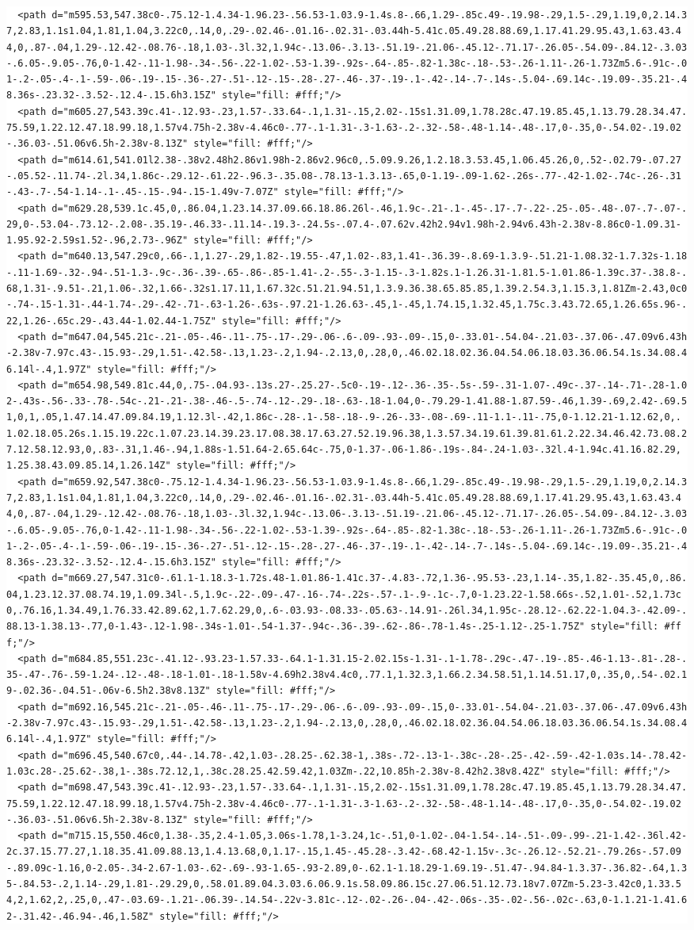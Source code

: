       <path d="m595.53,547.38c0-.75.12-1.4.34-1.96.23-.56.53-1.03.9-1.4s.8-.66,1.29-.85c.49-.19.98-.29,1.5-.29,1.19,0,2.14.37,2.83,1.1s1.04,1.81,1.04,3.22c0,.14,0,.29-.02.46-.01.16-.02.31-.03.44h-5.41c.05.49.28.88.69,1.17.41.29.95.43,1.63.43.44,0,.87-.04,1.29-.12.42-.08.76-.18,1.03-.3l.32,1.94c-.13.06-.3.13-.51.19-.21.06-.45.12-.71.17-.26.05-.54.09-.84.12-.3.03-.6.05-.9.05-.76,0-1.42-.11-1.98-.34-.56-.22-1.02-.53-1.39-.92s-.64-.85-.82-1.38c-.18-.53-.26-1.11-.26-1.73Zm5.6-.91c-.01-.2-.05-.4-.1-.59-.06-.19-.15-.36-.27-.51-.12-.15-.28-.27-.46-.37-.19-.1-.42-.14-.7-.14s-.5.04-.69.14c-.19.09-.35.21-.48.36s-.23.32-.3.52-.12.4-.15.6h3.15Z" style="fill: #fff;"/>
      <path d="m605.27,543.39c.41-.12.93-.23,1.57-.33.64-.1,1.31-.15,2.02-.15s1.31.09,1.78.28c.47.19.85.45,1.13.79.28.34.47.75.59,1.22.12.47.18.99.18,1.57v4.75h-2.38v-4.46c0-.77-.1-1.31-.3-1.63-.2-.32-.58-.48-1.14-.48-.17,0-.35,0-.54.02-.19.02-.36.03-.51.06v6.5h-2.38v-8.13Z" style="fill: #fff;"/>
      <path d="m614.61,541.01l2.38-.38v2.48h2.86v1.98h-2.86v2.96c0,.5.09.9.26,1.2.18.3.53.45,1.06.45.26,0,.52-.02.79-.07.27-.05.52-.11.74-.2l.34,1.86c-.29.12-.61.22-.96.3-.35.08-.78.13-1.3.13-.65,0-1.19-.09-1.62-.26s-.77-.42-1.02-.74c-.26-.31-.43-.7-.54-1.14-.1-.45-.15-.94-.15-1.49v-7.07Z" style="fill: #fff;"/>
      <path d="m629.28,539.1c.45,0,.86.04,1.23.14.37.09.66.18.86.26l-.46,1.9c-.21-.1-.45-.17-.7-.22-.25-.05-.48-.07-.7-.07-.29,0-.53.04-.73.12-.2.08-.35.19-.46.33-.11.14-.19.3-.24.5s-.07.4-.07.62v.42h2.94v1.98h-2.94v6.43h-2.38v-8.86c0-1.09.31-1.95.92-2.59s1.52-.96,2.73-.96Z" style="fill: #fff;"/>
      <path d="m640.13,547.29c0,.66-.1,1.27-.29,1.82-.19.55-.47,1.02-.83,1.41-.36.39-.8.69-1.3.9-.51.21-1.08.32-1.7.32s-1.18-.11-1.69-.32-.94-.51-1.3-.9c-.36-.39-.65-.86-.85-1.41-.2-.55-.3-1.15-.3-1.82s.1-1.26.31-1.81.5-1.01.86-1.39c.37-.38.8-.68,1.31-.9.51-.21,1.06-.32,1.66-.32s1.17.11,1.67.32c.51.21.94.51,1.3.9.36.38.65.85.85,1.39.2.54.3,1.15.3,1.81Zm-2.43,0c0-.74-.15-1.31-.44-1.74-.29-.42-.71-.63-1.26-.63s-.97.21-1.26.63-.45,1-.45,1.74.15,1.32.45,1.75c.3.43.72.65,1.26.65s.96-.22,1.26-.65c.29-.43.44-1.02.44-1.75Z" style="fill: #fff;"/>
      <path d="m647.04,545.21c-.21-.05-.46-.11-.75-.17-.29-.06-.6-.09-.93-.09-.15,0-.33.01-.54.04-.21.03-.37.06-.47.09v6.43h-2.38v-7.97c.43-.15.93-.29,1.51-.42.58-.13,1.23-.2,1.94-.2.13,0,.28,0,.46.02.18.02.36.04.54.06.18.03.36.06.54.1s.34.08.46.14l-.4,1.97Z" style="fill: #fff;"/>
      <path d="m654.98,549.81c.44,0,.75-.04.93-.13s.27-.25.27-.5c0-.19-.12-.36-.35-.5s-.59-.31-1.07-.49c-.37-.14-.71-.28-1.02-.43s-.56-.33-.78-.54c-.21-.21-.38-.46-.5-.74-.12-.29-.18-.63-.18-1.04,0-.79.29-1.41.88-1.87.59-.46,1.39-.69,2.42-.69.51,0,1,.05,1.47.14.47.09.84.19,1.12.3l-.42,1.86c-.28-.1-.58-.18-.9-.26-.33-.08-.69-.11-1.1-.11-.75,0-1.12.21-1.12.62,0,.1.02.18.05.26s.1.15.19.22c.1.07.23.14.39.23.17.08.38.17.63.27.52.19.96.38,1.3.57.34.19.61.39.81.61.2.22.34.46.42.73.08.27.12.58.12.93,0,.83-.31,1.46-.94,1.88s-1.51.64-2.65.64c-.75,0-1.37-.06-1.86-.19s-.84-.24-1.03-.32l.4-1.94c.41.16.82.29,1.25.38.43.09.85.14,1.26.14Z" style="fill: #fff;"/>
      <path d="m659.92,547.38c0-.75.12-1.4.34-1.96.23-.56.53-1.03.9-1.4s.8-.66,1.29-.85c.49-.19.98-.29,1.5-.29,1.19,0,2.14.37,2.83,1.1s1.04,1.81,1.04,3.22c0,.14,0,.29-.02.46-.01.16-.02.31-.03.44h-5.41c.05.49.28.88.69,1.17.41.29.95.43,1.63.43.44,0,.87-.04,1.29-.12.42-.08.76-.18,1.03-.3l.32,1.94c-.13.06-.3.13-.51.19-.21.06-.45.12-.71.17-.26.05-.54.09-.84.12-.3.03-.6.05-.9.05-.76,0-1.42-.11-1.98-.34-.56-.22-1.02-.53-1.39-.92s-.64-.85-.82-1.38c-.18-.53-.26-1.11-.26-1.73Zm5.6-.91c-.01-.2-.05-.4-.1-.59-.06-.19-.15-.36-.27-.51-.12-.15-.28-.27-.46-.37-.19-.1-.42-.14-.7-.14s-.5.04-.69.14c-.19.09-.35.21-.48.36s-.23.32-.3.52-.12.4-.15.6h3.15Z" style="fill: #fff;"/>
      <path d="m669.27,547.31c0-.61.1-1.18.3-1.72s.48-1.01.86-1.41c.37-.4.83-.72,1.36-.95.53-.23,1.14-.35,1.82-.35.45,0,.86.04,1.23.12.37.08.74.19,1.09.34l-.5,1.9c-.22-.09-.47-.16-.74-.22s-.57-.1-.9-.1c-.7,0-1.23.22-1.58.66s-.52,1.01-.52,1.73c0,.76.16,1.34.49,1.76.33.42.89.62,1.7.62.29,0,.6-.03.93-.08.33-.05.63-.14.91-.26l.34,1.95c-.28.12-.62.22-1.04.3-.42.09-.88.13-1.38.13-.77,0-1.43-.12-1.98-.34s-1.01-.54-1.37-.94c-.36-.39-.62-.86-.78-1.4s-.25-1.12-.25-1.75Z" style="fill: #fff;"/>
      <path d="m684.85,551.23c-.41.12-.93.23-1.57.33-.64.1-1.31.15-2.02.15s-1.31-.1-1.78-.29c-.47-.19-.85-.46-1.13-.81-.28-.35-.47-.76-.59-1.24-.12-.48-.18-1.01-.18-1.58v-4.69h2.38v4.4c0,.77.1,1.32.3,1.66.2.34.58.51,1.14.51.17,0,.35,0,.54-.02.19-.02.36-.04.51-.06v-6.5h2.38v8.13Z" style="fill: #fff;"/>
      <path d="m692.16,545.21c-.21-.05-.46-.11-.75-.17-.29-.06-.6-.09-.93-.09-.15,0-.33.01-.54.04-.21.03-.37.06-.47.09v6.43h-2.38v-7.97c.43-.15.93-.29,1.51-.42.58-.13,1.23-.2,1.94-.2.13,0,.28,0,.46.02.18.02.36.04.54.06.18.03.36.06.54.1s.34.08.46.14l-.4,1.97Z" style="fill: #fff;"/>
      <path d="m696.45,540.67c0,.44-.14.78-.42,1.03-.28.25-.62.38-1,.38s-.72-.13-1-.38c-.28-.25-.42-.59-.42-1.03s.14-.78.42-1.03c.28-.25.62-.38,1-.38s.72.12,1,.38c.28.25.42.59.42,1.03Zm-.22,10.85h-2.38v-8.42h2.38v8.42Z" style="fill: #fff;"/>
      <path d="m698.47,543.39c.41-.12.93-.23,1.57-.33.64-.1,1.31-.15,2.02-.15s1.31.09,1.78.28c.47.19.85.45,1.13.79.28.34.47.75.59,1.22.12.47.18.99.18,1.57v4.75h-2.38v-4.46c0-.77-.1-1.31-.3-1.63-.2-.32-.58-.48-1.14-.48-.17,0-.35,0-.54.02-.19.02-.36.03-.51.06v6.5h-2.38v-8.13Z" style="fill: #fff;"/>
      <path d="m715.15,550.46c0,1.38-.35,2.4-1.05,3.06s-1.78,1-3.24,1c-.51,0-1.02-.04-1.54-.14-.51-.09-.99-.21-1.42-.36l.42-2c.37.15.77.27,1.18.35.41.09.88.13,1.4.13.68,0,1.17-.15,1.45-.45.28-.3.42-.68.42-1.15v-.3c-.26.12-.52.21-.79.26s-.57.09-.89.09c-1.16,0-2.05-.34-2.67-1.03-.62-.69-.93-1.65-.93-2.89,0-.62.1-1.18.29-1.69.19-.51.47-.94.84-1.3.37-.36.82-.64,1.35-.84.53-.2,1.14-.29,1.81-.29.29,0,.58.01.89.04.3.03.6.06.9.1s.58.09.86.15c.27.06.51.12.73.18v7.07Zm-5.23-3.42c0,1.33.54,2,1.62,2,.25,0,.47-.03.69-.1.21-.06.39-.14.54-.22v-3.81c-.12-.02-.26-.04-.42-.06s-.35-.02-.56-.02c-.63,0-1.1.21-1.41.62-.31.42-.46.94-.46,1.58Z" style="fill: #fff;"/>